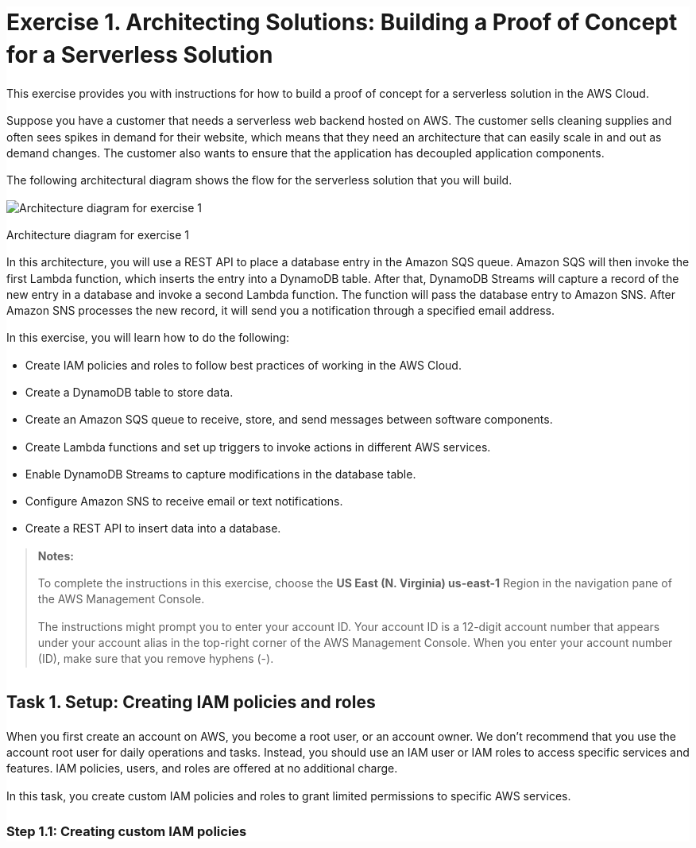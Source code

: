 

Exercise 1. Architecting Solutions: Building a Proof of Concept for a Serverless Solution
=========================================================================================

This exercise provides you with instructions for how to build a proof of concept for a serverless solution in the AWS Cloud.

Suppose you have a customer that needs a serverless web backend hosted on AWS. The customer sells cleaning supplies and often sees spikes in demand for their website, which means that they need an architecture that can easily scale in and out as demand changes. The customer also wants to ensure that the application has decoupled application components.

The following architectural diagram shows the flow for the serverless solution that you will build.

![Architecture diagram for exercise 1](https://aws-tc-largeobjects.s3.us-west-2.amazonaws.com/DEV-AWS-MO-Architecting/images/exercise-1.png)

Architecture diagram for exercise 1

In this architecture, you will use a REST API to place a database entry in the Amazon SQS queue. Amazon SQS will then invoke the first Lambda function, which inserts the entry into a DynamoDB table. After that, DynamoDB Streams will capture a record of the new entry in a database and invoke a second Lambda function. The function will pass the database entry to Amazon SNS. After Amazon SNS processes the new record, it will send you a notification through a specified email address.

In this exercise, you will learn how to do the following:

*   Create IAM policies and roles to follow best practices of working in the AWS Cloud.
*   Create a DynamoDB table to store data.
*   Create an Amazon SQS queue to receive, store, and send messages between software components.
*   Create Lambda functions and set up triggers to invoke actions in different AWS services.  
    
*   Enable DynamoDB Streams to capture modifications in the database table.
*   Configure Amazon SNS to receive email or text notifications.
*   Create a REST API to insert data into a database.

> **Notes:**
> 
> To complete the instructions in this exercise, choose the **US East (N. Virginia) us-east-1** Region in the navigation pane of the AWS Management Console.
> 
> The instructions might prompt you to enter your account ID. Your account ID is a 12-digit account number that appears under your account alias in the top-right corner of the AWS Management Console. When you enter your account number (ID), make sure that you remove hyphens (-).

Task 1. Setup: Creating IAM policies and roles
----------------------------------------------

When you first create an account on AWS, you become a root user, or an account owner. We don’t recommend that you use the account root user for daily operations and tasks. Instead, you should use an IAM user or IAM roles to access specific services and features. IAM policies, users, and roles are offered at no additional charge.

In this task, you create custom IAM policies and roles to grant limited permissions to specific AWS services.

### Step 1.1: Creating custom IAM policies
